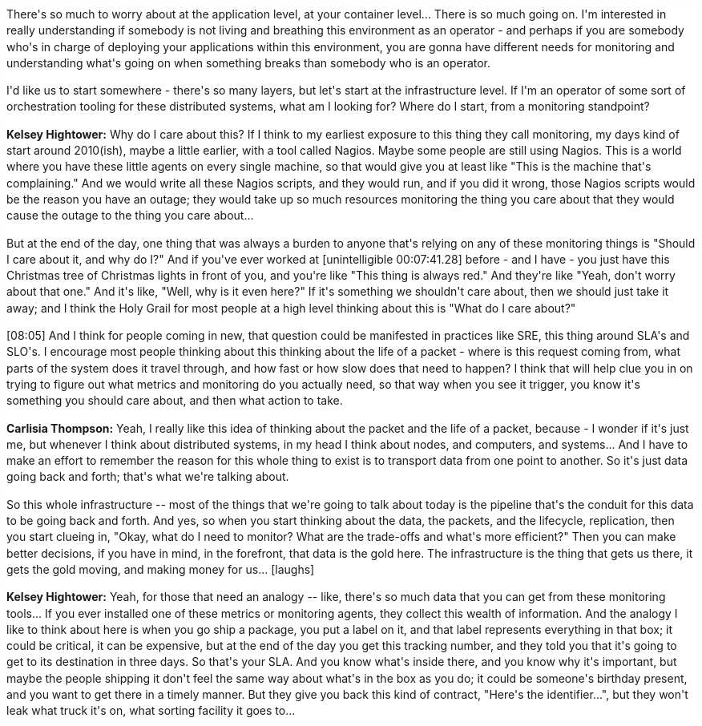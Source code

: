 There's so much to worry about at the application level, at your container level... There is so much going on. I'm interested in really understanding if somebody is not living and breathing this environment as an operator - and perhaps if you are somebody who's in charge of deploying your applications within this environment, you are gonna have different needs for monitoring and understanding what's going on when something breaks than somebody who is an operator.

I'd like us to start somewhere - there's so many layers, but let's start at the infrastructure level. If I'm an operator of some sort of orchestration tooling for these distributed systems, what am I looking for? Where do I start, from a monitoring standpoint?

**Kelsey Hightower:** Why do I care about this? If I think to my earliest exposure to this thing they call monitoring, my days kind of start around 2010(ish), maybe a little earlier, with a tool called Nagios. Maybe some people are still using Nagios. This is a world where you have these little agents on every single machine, so that would give you at least like "This is the machine that's complaining." And we would write all these Nagios scripts, and they would run, and if you did it wrong, those Nagios scripts would be the reason you have an outage; they would take up so much resources monitoring the thing you care about that they would cause the outage to the thing you care about...

But at the end of the day, one thing that was always a burden to anyone that's relying on any of these monitoring things is "Should I care about it, and why do I?" And if you've ever worked at \[unintelligible 00:07:41.28\] before - and I have - you just have this Christmas tree of Christmas lights in front of you, and you're like "This thing is always red." And they're like "Yeah, don't worry about that one." And it's like, "Well, why is it even here?" If it's something we shouldn't care about, then we should just take it away; and I think the Holy Grail for most people at a high level thinking about this is "What do I care about?"

\[08:05\] And I think for people coming in new, that question could be manifested in practices like SRE, this thing around SLA's and SLO's. I encourage most people thinking about this thinking about the life of a packet - where is this request coming from, what parts of the system does it travel through, and how fast or how slow does that need to happen? I think that will help clue you in on trying to figure out what metrics and monitoring do you actually need, so that way when you see it trigger, you know it's something you should care about, and then what action to take.

**Carlisia Thompson:** Yeah, I really like this idea of thinking about the packet and the life of a packet, because - I wonder if it's just me, but whenever I think about distributed systems, in my head I think about nodes, and computers, and systems... And I have to make an effort to remember the reason for this whole thing to exist is to transport data from one point to another. So it's just data going back and forth; that's what we're talking about.

So this whole infrastructure -- most of the things that we're going to talk about today is the pipeline that's the conduit for this data to be going back and forth. And yes, so when you start thinking about the data, the packets, and the lifecycle, replication, then you start clueing in, "Okay, what do I need to monitor? What are the trade-offs and what's more efficient?" Then you can make better decisions, if you have in mind, in the forefront, that data is the gold here. The infrastructure is the thing that gets us there, it gets the gold moving, and making money for us... \[laughs\]

**Kelsey Hightower:** Yeah, for those that need an analogy -- like, there's so much data that you can get from these monitoring tools... If you ever installed one of these metrics or monitoring agents, they collect this wealth of information. And the analogy I like to think about here is when you go ship a package, you put a label on it, and that label represents everything in that box; it could be critical, it can be expensive, but at the end of the day you get this tracking number, and they told you that it's going to get to its destination in three days. So that's your SLA. And you know what's inside there, and you know why it's important, but maybe the people shipping it don't feel the same way about what's in the box as you do; it could be someone's birthday present, and you want to get there in a timely manner. But they give you back this kind of contract, "Here's the identifier...", but they won't leak what truck it's on, what sorting facility it goes to...
